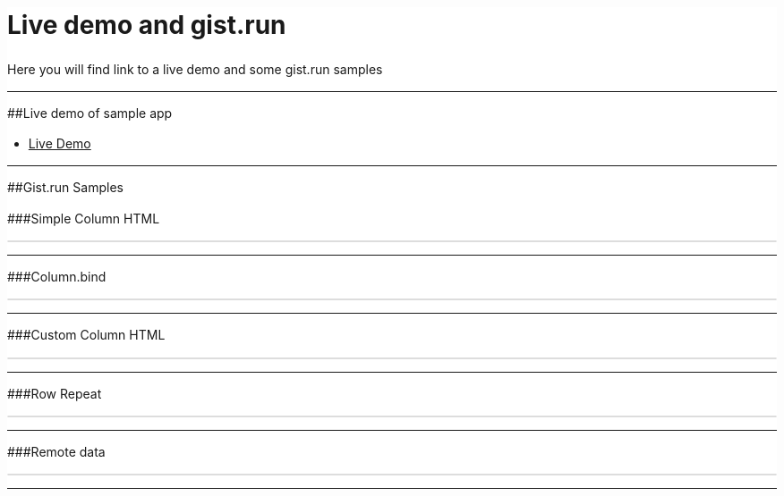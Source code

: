 # Live demo and gist.run
Here you will find link to a live demo and some gist.run samples

___

##Live demo of sample app
* [Live Demo](http://aurelia-ui-toolkits.github.io/demo-v-grid)

___

##Gist.run Samples


###Simple Column HTML

<div class="gistrun-embed" style="border: 1px solid #ddd; border-radius: 3px;">
  <iframe ref="gistrun-embed" frameborder="0" height="800" width="100%" src="https://gist.run/embed.html?id=fbd4e9f36d5eacd120dfac8184601f8d"></iframe>
</div>

---

###Column.bind

<div class="gistrun-embed" style="border: 1px solid #ddd; border-radius: 3px;">
  <iframe ref="gistrun-embed" frameborder="0" height="800" width="100%" src="https://gist.run/embed.html?id=a3f31efc2caf188cacf0e68e37dc4a22"></iframe>
</div>

---

###Custom Column HTML

<div class="gistrun-embed" style="border: 1px solid #ddd; border-radius: 3px;">
  <iframe ref="gistrun-embed" frameborder="0" height="800" width="100%" src="https://gist.run/embed.html?id=6ad85edc11f552f2afde0bf19bf14333"></iframe>
</div>

---

###Row Repeat

<div class="gistrun-embed" style="border: 1px solid #ddd; border-radius: 3px;">
  <iframe ref="gistrun-embed" frameborder="0" height="850" width="100%" src="https://gist.run/embed.html?id=88bad38b58eb86fa30bd69befe692f94"></iframe>
</div>

---

###Remote data
<div class="gistrun-embed" style="border: 1px solid #ddd; border-radius: 3px;">
  <iframe ref="gistrun-embed" frameborder="0" height="800" width="100%" src="https://gist.run/embed.html?id=76fe811fe92be729aa9eff55633516d6"></iframe>
</div>

---
